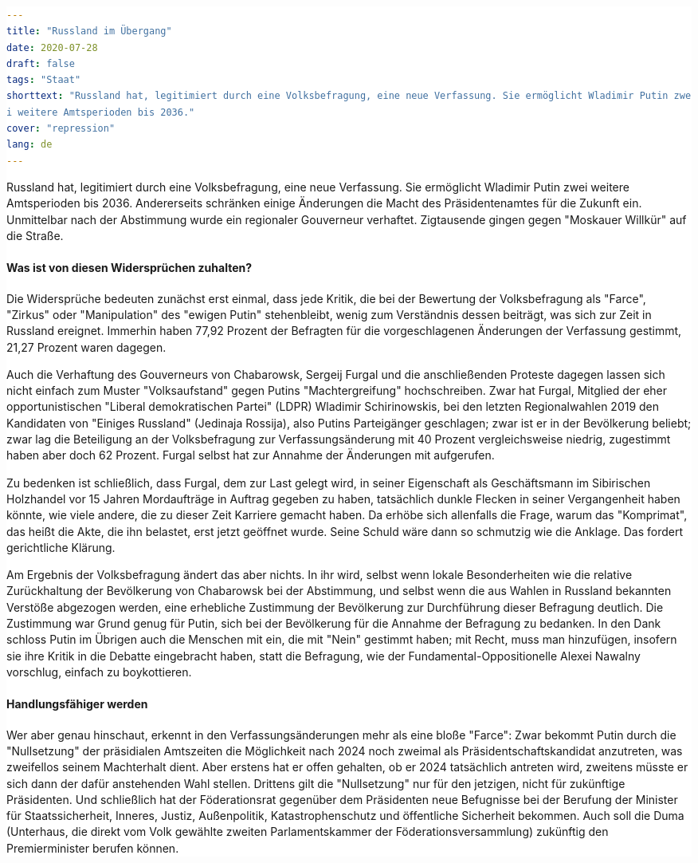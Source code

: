 ```yaml
---
title: "Russland im Übergang"
date: 2020-07-28
draft: false
tags: "Staat"
shorttext: "Russland hat, legitimiert durch eine Volksbefragung, eine neue Verfassung. Sie ermöglicht Wladimir Putin zwei weitere Amtsperioden bis 2036."
cover: "repression"
lang: de
---
```


Russland hat, legitimiert durch eine Volksbefragung, eine neue Verfassung. Sie ermöglicht Wladimir Putin zwei weitere Amtsperioden bis 2036. Andererseits schränken einige Änderungen die Macht des Präsidentenamtes für die Zukunft ein. Unmittelbar nach der Abstimmung wurde ein regionaler Gouverneur verhaftet. Zigtausende gingen gegen "Moskauer Willkür" auf die Straße.

#### Was ist von diesen Widersprüchen zuhalten?

Die Widersprüche bedeuten zunächst erst einmal, dass jede Kritik, die bei der Bewertung der Volksbefragung als "Farce", "Zirkus" oder "Manipulation" des "ewigen Putin" stehenbleibt, wenig zum Verständnis dessen beiträgt, was sich zur Zeit in Russland ereignet. Immerhin haben 77,92 Prozent der Befragten für die vorgeschlagenen Änderungen der Verfassung gestimmt, 21,27 Prozent waren dagegen.

Auch die Verhaftung des Gouverneurs von Chabarowsk, Sergeij Furgal und die  anschließenden Proteste dagegen lassen sich nicht einfach zum Muster "Volksaufstand" gegen Putins "Machtergreifung" hochschreiben. Zwar hat Furgal, Mitglied der eher opportunistischen "Liberal demokratischen Partei" (LDPR) Wladimir Schirinowskis, bei den letzten Regionalwahlen 2019 den Kandidaten von "Einiges Russland" (Jedinaja Rossija), also Putins Parteigänger geschlagen; zwar ist er in der Bevölkerung beliebt; zwar lag die Beteiligung an der Volksbefragung zur Verfassungsänderung mit 40 Prozent vergleichsweise niedrig, zugestimmt haben aber doch 62 Prozent. Furgal selbst hat zur Annahme der Änderungen mit aufgerufen.

Zu bedenken ist schließlich, dass Furgal, dem zur Last gelegt wird, in seiner Eigenschaft als Geschäftsmann im Sibirischen Holzhandel vor 15 Jahren Mordaufträge in Auftrag gegeben zu haben, tatsächlich dunkle Flecken in seiner Vergangenheit haben könnte, wie viele andere, die zu dieser Zeit Karriere gemacht haben. Da erhöbe sich allenfalls die Frage, warum das "Komprimat", das heißt die Akte, die ihn belastet, erst jetzt geöffnet wurde. Seine Schuld wäre dann so schmutzig wie die Anklage. Das fordert gerichtliche Klärung.

Am Ergebnis der Volksbefragung ändert das aber nichts. In ihr wird, selbst wenn lokale Besonderheiten wie die relative Zurückhaltung der Bevölkerung von Chabarowsk bei der Abstimmung, und selbst wenn die aus Wahlen in Russland bekannten Verstöße abgezogen werden, eine erhebliche Zustimmung der Bevölkerung zur Durchführung dieser Befragung deutlich. Die Zustimmung war Grund genug für Putin, sich bei der Bevölkerung für die Annahme der Befragung zu bedanken. In den Dank schloss Putin im Übrigen auch die Menschen mit ein, die mit "Nein" gestimmt haben; mit Recht, muss man hinzufügen, insofern sie ihre Kritik in die Debatte eingebracht haben, statt die Befragung, wie der Fundamental-Oppositionelle Alexei Nawalny vorschlug, einfach zu boykottieren.

#### Handlungsfähiger werden

Wer aber genau hinschaut, erkennt in den Verfassungsänderungen mehr als eine bloße "Farce": Zwar bekommt Putin durch die "Nullsetzung" der präsidialen Amtszeiten die Möglichkeit nach 2024 noch zweimal als Präsidentschaftskandidat anzutreten, was zweifellos seinem Machterhalt dient. Aber erstens hat er offen gehalten, ob er 2024 tatsächlich antreten wird, zweitens müsste er sich dann der dafür anstehenden Wahl stellen. Drittens gilt die "Nullsetzung" nur für den jetzigen, nicht für zukünftige Präsidenten. Und schließlich hat der Föderationsrat gegenüber dem Präsidenten neue Befugnisse bei der Berufung der Minister für Staatssicherheit, Inneres, Justiz, Außenpolitik, Katastrophenschutz und öffentliche Sicherheit bekommen. Auch soll die Duma (Unterhaus, die direkt vom Volk gewählte zweiten Parlamentskammer der Föderationsversammlung) zukünftig den Premierminister berufen können.
